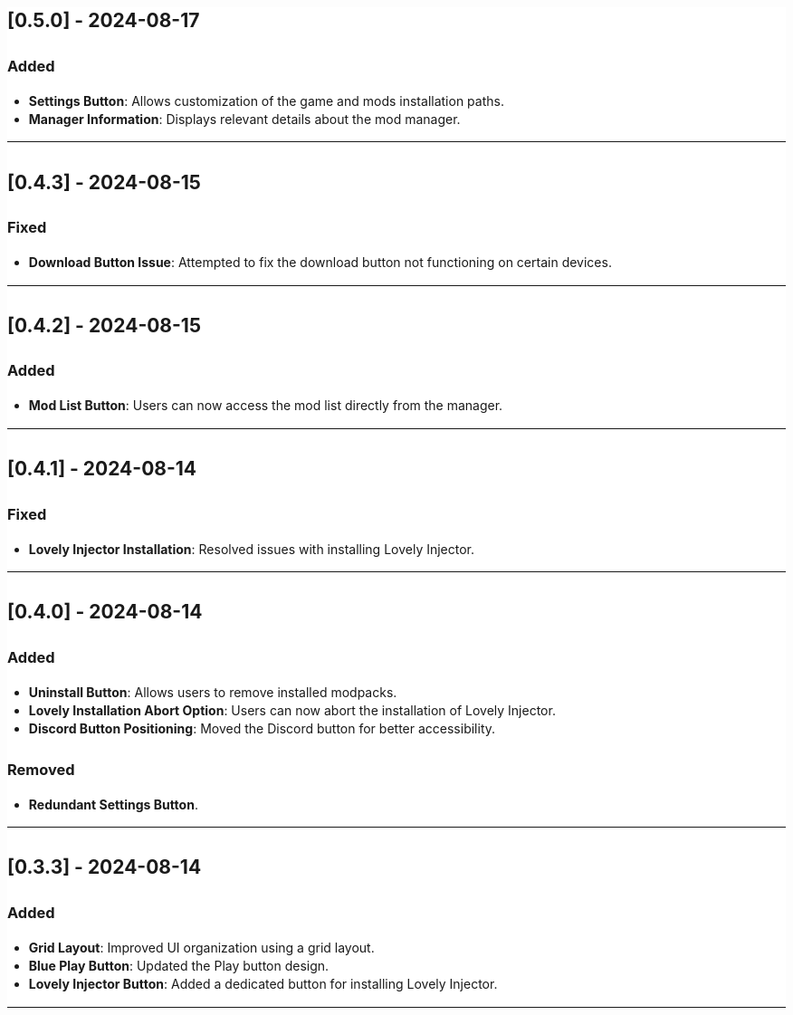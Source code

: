 
## [0.5.0] - 2024-08-17
### Added
- **Settings Button**: Allows customization of the game and mods installation paths.
- **Manager Information**: Displays relevant details about the mod manager.

---

## [0.4.3] - 2024-08-15
### Fixed
- **Download Button Issue**: Attempted to fix the download button not functioning on certain devices.

---

## [0.4.2] - 2024-08-15
### Added
- **Mod List Button**: Users can now access the mod list directly from the manager.

---

## [0.4.1] - 2024-08-14
### Fixed
- **Lovely Injector Installation**: Resolved issues with installing Lovely Injector.

---

## [0.4.0] - 2024-08-14
### Added
- **Uninstall Button**: Allows users to remove installed modpacks.
- **Lovely Installation Abort Option**: Users can now abort the installation of Lovely Injector.
- **Discord Button Positioning**: Moved the Discord button for better accessibility.

### Removed
- **Redundant Settings Button**.

---

## [0.3.3] - 2024-08-14
### Added
- **Grid Layout**: Improved UI organization using a grid layout.
- **Blue Play Button**: Updated the Play button design.
- **Lovely Injector Button**: Added a dedicated button for installing Lovely Injector.

---